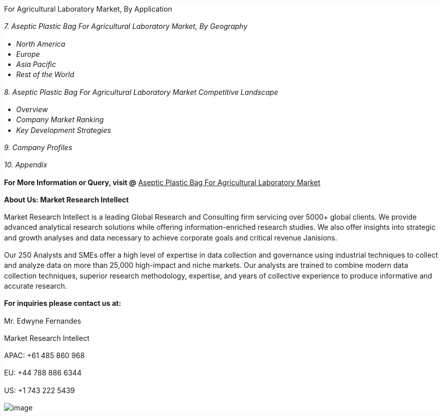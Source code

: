 For Agricultural Laboratory Market, By Application</span></em></p><p><em><span class="font-[700]">7. Aseptic Plastic Bag For Agricultural Laboratory Market, By Geography</span></em></p><ul><li><em><span class="">North America</span></em></li><li><em><span class="">Europe</span></em></li><li><em><span class="">Asia Pacific</span></em></li><li><em><span class="">Rest of the World</span></em></li></ul><p><em><span class="font-[700]">8. Aseptic Plastic Bag For Agricultural Laboratory Market Competitive Landscape</span></em></p><ul><li><em><span class="">Overview</span></em></li><li><em><span class="">Company Market Ranking</span></em></li><li><em><span class="">Key Development Strategies</span></em></li></ul><p><em><span class="font-[700]">9. Company Profiles</span></em></p><p><em><span class="font-[700]">10. Appendix</span></em></p><p><span class="font-[700]"><strong>For More Information or Query, visit&nbsp;@</strong>&nbsp;</span><span class="font-[700]"><a href="https://www.marketresearchintellect.com/product/global-aseptic-plastic-bag-for-agricultural-laboratory-market-size-and-forecast/?utm_source=Linkedin&utm_medium=047" target="_blank" data-tracking-control-name="article-ssr-frontend-pulse_little-text-block" data-tracking-will-navigate="" data-test-link="">Aseptic Plastic Bag For Agricultural Laboratory Market</a></span></p><p><strong><span class="font-[700]">About Us: Market Research Intellect</span></strong></p><p><span class="">Market Research Intellect is a leading Global Research and Consulting firm servicing over 5000+ global clients. We provide advanced analytical research solutions while offering information-enriched research studies.&nbsp;</span>We also offer insights into strategic and growth analyses and data necessary to achieve corporate goals and critical revenue Janisions.</p><p><span class="">Our 250 Analysts and SMEs offer a high level of expertise in data collection and governance using industrial techniques to collect and analyze data on more than 25,000 high-impact and niche markets. Our analysts are trained to combine modern data collection techniques, superior research methodology, expertise, and years of collective experience to produce informative and accurate research.</span></p><p><strong>For inquiries please contact us at:</strong></p><p>Mr. Edwyne Fernandes</p><p>Market Research Intellect</p><p>APAC: +61 485 860 968</p><p>EU: +44 788 886 6344</p><p>US: +1 743 222 5439</p>
![image](https://github.com/user-attachments/assets/7339bb4f-1de1-4085-b9a2-82a3417e8903)
